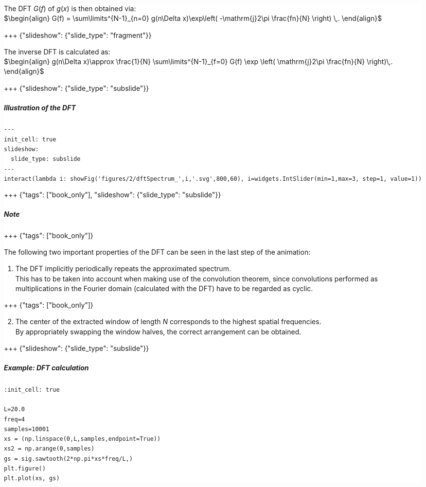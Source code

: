 The DFT $G(f)$ of $g(x)$ is then obtained via:<br>
$\begin{align}
    G(f) = \sum\limits^{N-1}_{n=0} g(n\Delta x)\exp\left( -\mathrm{j}2\pi  \frac{fn}{N} \right) \,.
\end{align}$<br>

+++ {"slideshow": {"slide_type": "fragment"}}

The inverse DFT is calculated as:<br>
$\begin{align}
    g(n\Delta x)\approx \frac{1}{N} \sum\limits^{N-1}_{f=0} G(f) \exp \left( \mathrm{j}2\pi \frac{fn}{N} \right)\,.
\end{align}$<br>

+++ {"slideshow": {"slide_type": "subslide"}}

##### Illustration of the DFT

```{code-cell} ipython3
---
init_cell: true
slideshow:
  slide_type: subslide
---
interact(lambda i: showFig('figures/2/dftSpectrum_',i,'.svg',800,60), i=widgets.IntSlider(min=1,max=3, step=1, value=1))
```

+++ {"tags": ["book_only"], "slideshow": {"slide_type": "subslide"}}

##### Note

+++ {"tags": ["book_only"]}

The following two important properties of the DFT can be seen in the last step of the animation:
1. The DFT implicitly periodically repeats the approximated spectrum.<br>This has to be taken into account when making use of the convolution theorem, since convolutions performed as multiplications in the Fourier domain (calculated with the DFT) have to be regarded as cyclic.

+++ {"tags": ["book_only"]}

2. The center of the extracted window of length $N$ corresponds to the highest spatial frequencies.<br> By appropriately swapping the window halves, the correct arrangement can be obtained.

+++ {"slideshow": {"slide_type": "subslide"}}

##### Example: DFT calculation

```{code-cell} ipython3
:init_cell: true

L=20.0
freq=4
samples=10001
xs = (np.linspace(0,L,samples,endpoint=True))
xs2 = np.arange(0,samples)
gs = sig.sawtooth(2*np.pi*xs*freq/L,)
plt.figure()
plt.plot(xs, gs)
```

